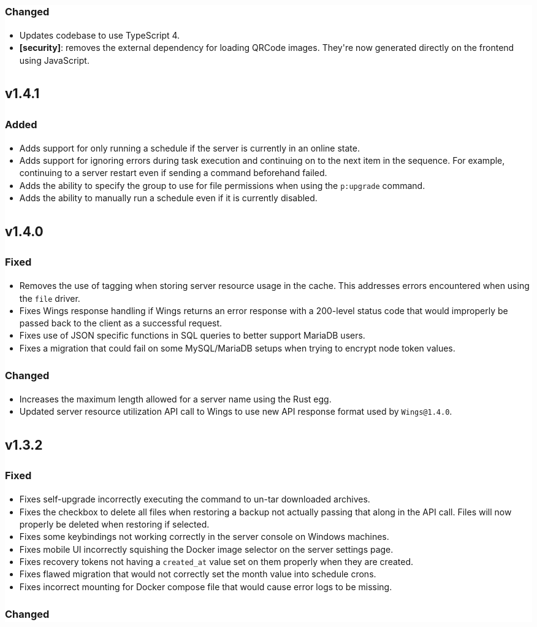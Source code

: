 ### Changed

-   Updates codebase to use TypeScript 4.
-   **[security]**: removes the external dependency for loading QRCode images. They're now generated directly on the frontend using JavaScript.

## v1.4.1

### Added

-   Adds support for only running a schedule if the server is currently in an online state.
-   Adds support for ignoring errors during task execution and continuing on to the next item in the sequence. For example, continuing to a server restart even if sending a command beforehand failed.
-   Adds the ability to specify the group to use for file permissions when using the `p:upgrade` command.
-   Adds the ability to manually run a schedule even if it is currently disabled.

## v1.4.0

### Fixed

-   Removes the use of tagging when storing server resource usage in the cache. This addresses errors encountered when using the `file` driver.
-   Fixes Wings response handling if Wings returns an error response with a 200-level status code that would improperly be passed back to the client as a successful request.
-   Fixes use of JSON specific functions in SQL queries to better support MariaDB users.
-   Fixes a migration that could fail on some MySQL/MariaDB setups when trying to encrypt node token values.

### Changed

-   Increases the maximum length allowed for a server name using the Rust egg.
-   Updated server resource utilization API call to Wings to use new API response format used by `Wings@1.4.0`.

## v1.3.2

### Fixed

-   Fixes self-upgrade incorrectly executing the command to un-tar downloaded archives.
-   Fixes the checkbox to delete all files when restoring a backup not actually passing that along in the API call. Files will now properly be deleted when restoring if selected.
-   Fixes some keybindings not working correctly in the server console on Windows machines.
-   Fixes mobile UI incorrectly squishing the Docker image selector on the server settings page.
-   Fixes recovery tokens not having a `created_at` value set on them properly when they are created.
-   Fixes flawed migration that would not correctly set the month value into schedule crons.
-   Fixes incorrect mounting for Docker compose file that would cause error logs to be missing.

### Changed
